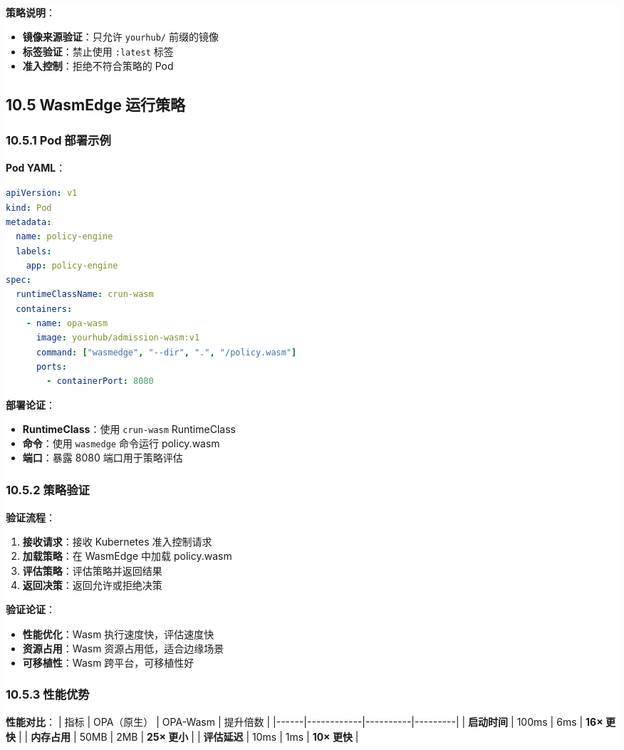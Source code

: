 **策略说明**：

- **镜像来源验证**：只允许 `yourhub/` 前缀的镜像
- **标签验证**：禁止使用 `:latest` 标签
- **准入控制**：拒绝不符合策略的 Pod

## 10.5 WasmEdge 运行策略

### 10.5.1 Pod 部署示例

**Pod YAML**：

```yaml
apiVersion: v1
kind: Pod
metadata:
  name: policy-engine
  labels:
    app: policy-engine
spec:
  runtimeClassName: crun-wasm
  containers:
    - name: opa-wasm
      image: yourhub/admission-wasm:v1
      command: ["wasmedge", "--dir", ".", "/policy.wasm"]
      ports:
        - containerPort: 8080
```

**部署论证**：

- **RuntimeClass**：使用 `crun-wasm` RuntimeClass
- **命令**：使用 `wasmedge` 命令运行 policy.wasm
- **端口**：暴露 8080 端口用于策略评估

### 10.5.2 策略验证

**验证流程**：

1. **接收请求**：接收 Kubernetes 准入控制请求
2. **加载策略**：在 WasmEdge 中加载 policy.wasm
3. **评估策略**：评估策略并返回结果
4. **返回决策**：返回允许或拒绝决策

**验证论证**：

- **性能优化**：Wasm 执行速度快，评估速度快
- **资源占用**：Wasm 资源占用低，适合边缘场景
- **可移植性**：Wasm 跨平台，可移植性好

### 10.5.3 性能优势

**性能对比**： | 指标 | OPA（原生） | OPA-Wasm | 提升倍数 |
|------|------------|----------|---------| | **启动时间** | 100ms | 6ms | **16×
更快** | | **内存占用** | 50MB | 2MB | **25× 更小** | | **评估延迟** | 10ms |
1ms | **10× 更快** |


[^opa-docs]: [OPA Documentation](https://www.openpolicyagent.org/docs/)
